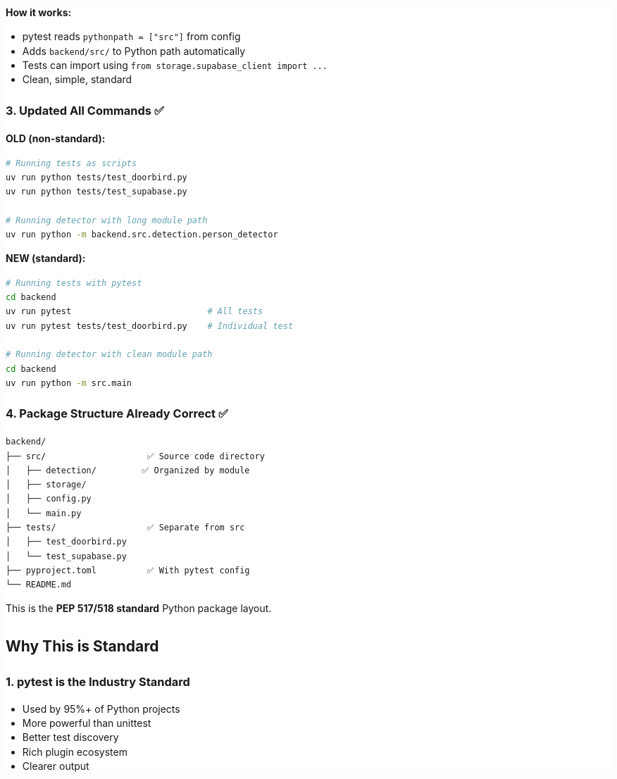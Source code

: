 **How it works:**
- pytest reads `pythonpath = ["src"]` from config
- Adds `backend/src/` to Python path automatically
- Tests can import using `from storage.supabase_client import ...`
- Clean, simple, standard

### 3. Updated All Commands ✅

**OLD (non-standard):**
```bash
# Running tests as scripts
uv run python tests/test_doorbird.py
uv run python tests/test_supabase.py

# Running detector with long module path
uv run python -m backend.src.detection.person_detector
```

**NEW (standard):**
```bash
# Running tests with pytest
cd backend
uv run pytest                           # All tests
uv run pytest tests/test_doorbird.py    # Individual test

# Running detector with clean module path
cd backend
uv run python -m src.main
```

### 4. Package Structure Already Correct ✅

```
backend/
├── src/                    ✅ Source code directory
│   ├── detection/         ✅ Organized by module
│   ├── storage/
│   ├── config.py
│   └── main.py
├── tests/                  ✅ Separate from src
│   ├── test_doorbird.py
│   └── test_supabase.py
├── pyproject.toml          ✅ With pytest config
└── README.md
```

This is the **PEP 517/518 standard** Python package layout.

## Why This is Standard

### 1. pytest is the Industry Standard
- Used by 95%+ of Python projects
- More powerful than unittest
- Better test discovery
- Rich plugin ecosystem
- Clearer output
